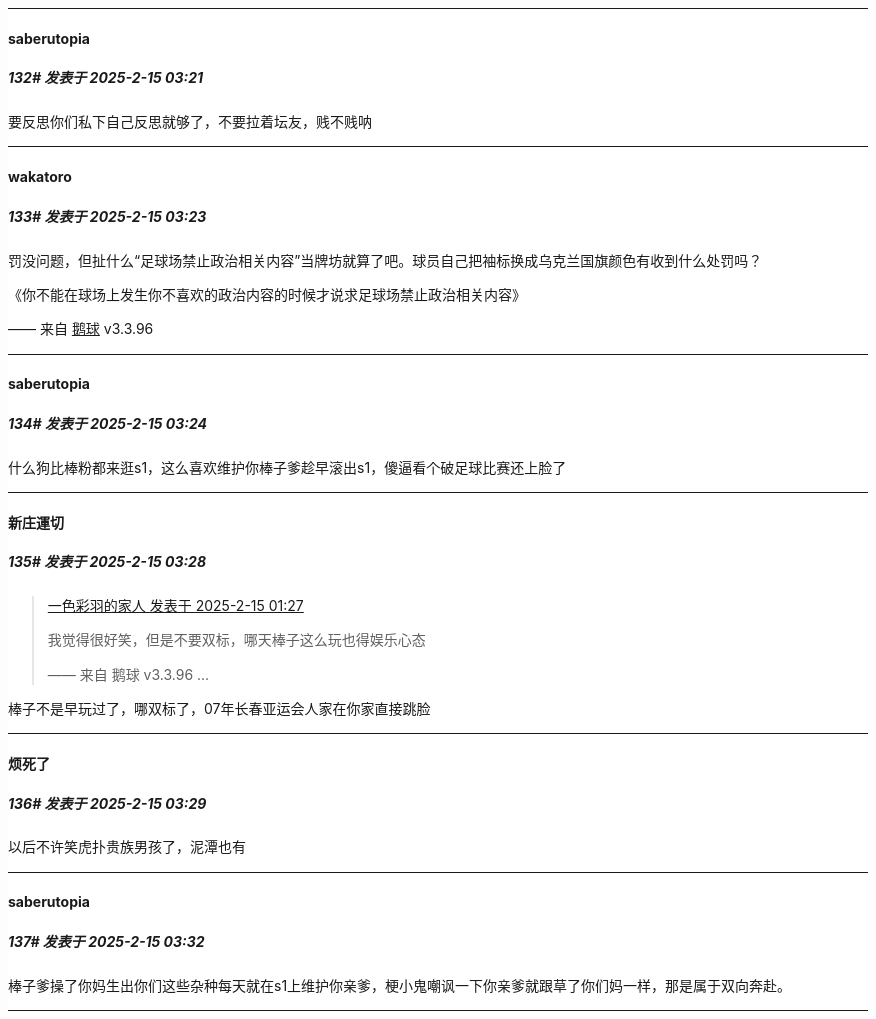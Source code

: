 
*****

####  saberutopia  
##### 132#       发表于 2025-2-15 03:21

要反思你们私下自己反思就够了，不要拉着坛友，贱不贱呐

*****

####  wakatoro  
##### 133#       发表于 2025-2-15 03:23

罚没问题，但扯什么“足球场禁止政治相关内容”当牌坊就算了吧。球员自己把袖标换成乌克兰国旗颜色有收到什么处罚吗？

《你不能在球场上发生你不喜欢的政治内容的时候才说求足球场禁止政治相关内容》

—— 来自 [鹅球](https://www.pgyer.com/GcUxKd4w) v3.3.96

*****

####  saberutopia  
##### 134#       发表于 2025-2-15 03:24

什么狗比棒粉都来逛s1，这么喜欢维护你棒子爹趁早滚出s1，傻逼看个破足球比赛还上脸了


*****

####  新庄運切  
##### 135#       发表于 2025-2-15 03:28

<blockquote><a href="httphttps://bbs.saraba1st.com/2b/forum.php?mod=redirect&amp;goto=findpost&amp;pid=67428917&amp;ptid=2246150" target="_blank">一色彩羽的家人 发表于 2025-2-15 01:27</a>

我觉得很好笑，但是不要双标，哪天棒子这么玩也得娱乐心态

—— 来自 鹅球 v3.3.96 ...</blockquote>
棒子不是早玩过了，哪双标了，07年长春亚运会人家在你家直接跳脸

*****

####  烦死了  
##### 136#       发表于 2025-2-15 03:29

以后不许笑虎扑贵族男孩了，泥潭也有


*****

####  saberutopia  
##### 137#       发表于 2025-2-15 03:32

棒子爹操了你妈生出你们这些杂种每天就在s1上维护你亲爹，梗小鬼嘲讽一下你亲爹就跟草了你们妈一样，那是属于双向奔赴。


*****
